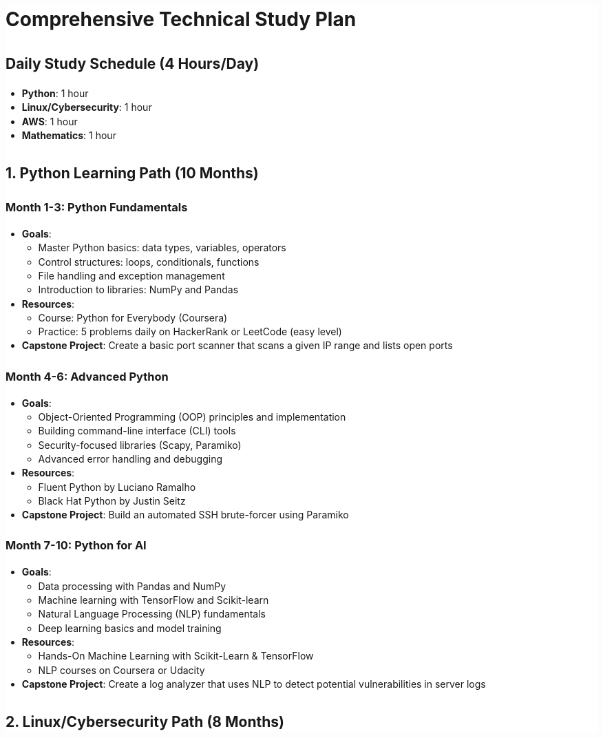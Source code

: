 # Comprehensive Technical Study Plan

## Daily Study Schedule (4 Hours/Day)

- **Python**: 1 hour
- **Linux/Cybersecurity**: 1 hour
- **AWS**: 1 hour
- **Mathematics**: 1 hour

## 1. Python Learning Path (10 Months)

### Month 1-3: Python Fundamentals

- **Goals**:
    - Master Python basics: data types, variables, operators
    - Control structures: loops, conditionals, functions
    - File handling and exception management
    - Introduction to libraries: NumPy and Pandas
- **Resources**:
    - Course: Python for Everybody (Coursera)
    - Practice: 5 problems daily on HackerRank or LeetCode (easy level)
- **Capstone Project**: Create a basic port scanner that scans a given IP range and lists open ports

### Month 4-6: Advanced Python

- **Goals**:
    - Object-Oriented Programming (OOP) principles and implementation
    - Building command-line interface (CLI) tools
    - Security-focused libraries (Scapy, Paramiko)
    - Advanced error handling and debugging
- **Resources**:
    - Fluent Python by Luciano Ramalho
    - Black Hat Python by Justin Seitz
- **Capstone Project**: Build an automated SSH brute-forcer using Paramiko

### Month 7-10: Python for AI

- **Goals**:
    - Data processing with Pandas and NumPy
    - Machine learning with TensorFlow and Scikit-learn
    - Natural Language Processing (NLP) fundamentals
    - Deep learning basics and model training
- **Resources**:
    - Hands-On Machine Learning with Scikit-Learn & TensorFlow
    - NLP courses on Coursera or Udacity
- **Capstone Project**: Create a log analyzer that uses NLP to detect potential vulnerabilities in server logs

## 2. Linux/Cybersecurity Path (8 Months)
